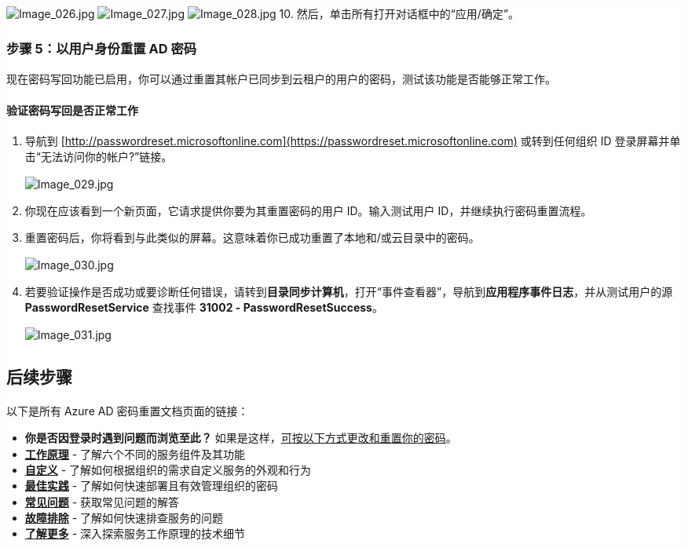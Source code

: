    ![][026] 
   ![][027] 
   ![][028]
10. 然后，单击所有打开对话框中的“应用/确定”。

### 步骤 5：以用户身份重置 AD 密码
现在密码写回功能已启用，你可以通过重置其帐户已同步到云租户的用户的密码，测试该功能是否能够正常工作。

#### 验证密码写回是否正常工作
1. 导航到 [http://passwordreset.microsoftonline.com](https://passwordreset.microsoftonline.com) 或转到任何组织 ID 登录屏幕并单击“无法访问你的帐户?”链接。

	![][029]  

2. 你现在应该看到一个新页面，它请求提供你要为其重置密码的用户 ID。输入测试用户 ID，并继续执行密码重置流程。
3. 重置密码后，你将看到与此类似的屏幕。这意味着你已成功重置了本地和/或云目录中的密码。

	![][030]  

4. 若要验证操作是否成功或要诊断任何错误，请转到**目录同步计算机**，打开“事件查看器”，导航到**应用程序事件日志**，并从测试用户的源 **PasswordResetService** 查找事件 **31002 - PasswordResetSuccess**。

	![][031]  




## 后续步骤
以下是所有 Azure AD 密码重置文档页面的链接：

- **你是否因登录时遇到问题而浏览至此？** 如果是这样，[可按以下方式更改和重置你的密码](/documentation/articles/active-directory-passwords-update-your-own-password/#how-to-reset-your-password/)。
- [**工作原理**](/documentation/articles/active-directory-passwords-how-it-works/) - 了解六个不同的服务组件及其功能
- [**自定义**](/documentation/articles/active-directory-passwords-customize/) - 了解如何根据组织的需求自定义服务的外观和行为
- [**最佳实践**](/documentation/articles/active-directory-passwords-best-practices/) - 了解如何快速部署且有效管理组织的密码
- [**常见问题**](/documentation/articles/active-directory-passwords-faq/) - 获取常见问题的解答
- [**故障排除**](/documentation/articles/active-directory-passwords-troubleshoot/) - 了解如何快速排查服务的问题
- [**了解更多**](/documentation/articles/active-directory-passwords-learn-more/) - 深入探索服务工作原理的技术细节

[001]: ./media/active-directory-passwords-getting-started/001.jpg "Image_001.jpg"
[002]: ./media/active-directory-passwords-getting-started/002.jpg "Image_002.jpg"
[003]: ./media/active-directory-passwords-getting-started/003.jpg "Image_003.jpg"
[004]: ./media/active-directory-passwords-getting-started/004.jpg "Image_004.jpg"
[005]: ./media/active-directory-passwords-getting-started/005.jpg "Image_005.jpg"
[006]: ./media/active-directory-passwords-getting-started/006.jpg "Image_006.jpg"
[007]: ./media/active-directory-passwords-getting-started/007.jpg "Image_007.jpg"
[008]: ./media/active-directory-passwords-getting-started/008.jpg "Image_008.jpg"
[009]: ./media/active-directory-passwords-getting-started/009.jpg "Image_009.jpg"
[010]: ./media/active-directory-passwords-getting-started/010.jpg "Image_010.jpg"
[011]: ./media/active-directory-passwords-getting-started/011.jpg "Image_011.jpg"
[012]: ./media/active-directory-passwords-getting-started/012.jpg "Image_012.jpg"
[013]: ./media/active-directory-passwords-getting-started/013.jpg "Image_013.jpg"
[014]: ./media/active-directory-passwords-getting-started/014.jpg "Image_014.jpg"
[015]: ./media/active-directory-passwords-getting-started/015.jpg "Image_015.jpg"
[016]: ./media/active-directory-passwords-getting-started/016.jpg "Image_016.jpg"
[017]: ./media/active-directory-passwords-getting-started/017.jpg "Image_017.jpg"
[018]: ./media/active-directory-passwords-getting-started/018.jpg "Image_018.jpg"
[019]: ./media/active-directory-passwords-getting-started/019.jpg "Image_019.jpg"
[020]: ./media/active-directory-passwords-getting-started/020.jpg "Image_020.jpg"
[021]: ./media/active-directory-passwords-getting-started/021.jpg "Image_021.jpg"
[022]: ./media/active-directory-passwords-getting-started/022.jpg "Image_022.jpg"
[023]: ./media/active-directory-passwords-getting-started/023.jpg "Image_023.jpg"
[024]: ./media/active-directory-passwords-getting-started/024.jpg "Image_024.jpg"
[025]: ./media/active-directory-passwords-getting-started/025.jpg "Image_025.jpg"
[026]: ./media/active-directory-passwords-getting-started/026.jpg "Image_026.jpg"
[027]: ./media/active-directory-passwords-getting-started/027.jpg "Image_027.jpg"
[028]: ./media/active-directory-passwords-getting-started/028.jpg "Image_028.jpg"
[029]: ./media/active-directory-passwords-getting-started/029.jpg "Image_029.jpg"
[030]: ./media/active-directory-passwords-getting-started/030.jpg "Image_030.jpg"
[031]: ./media/active-directory-passwords-getting-started/031.jpg "Image_031.jpg"
[032]: ./media/active-directory-passwords-getting-started/032.jpg "Image_032.jpg"


